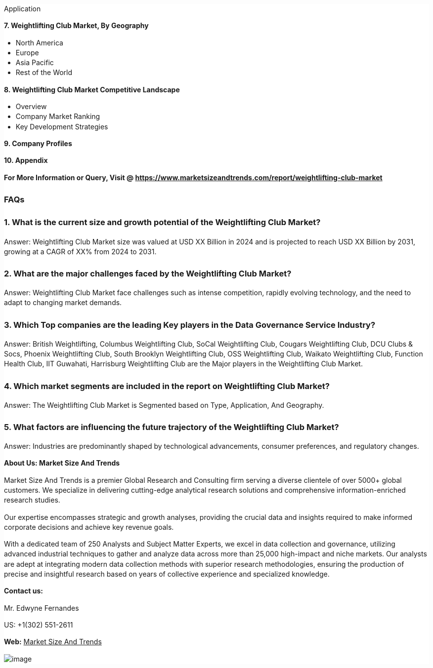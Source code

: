 Application</span></strong></p></div><div class="" data-test-id=""><p><strong><span class="">7. Weightlifting Club Market, By Geography</span></strong></p></div><div class="" data-test-id=""><ul><li><span class="">North America</span></li><li><span class="">Europe</span></li><li><span class="">Asia Pacific</span></li><li><span class="">Rest of the World</span></li></ul></div><div class="" data-test-id=""><p><strong><span class="">8. Weightlifting Club Market Competitive Landscape</span></strong></p></div><div class="" data-test-id=""><ul><li><span class="">Overview</span></li><li><span class="">Company Market Ranking</span></li><li><span class="">Key Development Strategies</span></li></ul></div><div class="" data-test-id=""><p><strong><span class="">9. Company Profiles</span></strong></p></div><div class="" data-test-id=""><p><strong><span class="">10. Appendix</span></strong></p></div><div class="" data-test-id=""><p><strong><span class="">For More Information or Query, Visit @ <a href="https://www.marketsizeandtrends.com/report/weightlifting-club-market" target="_blank">https://www.marketsizeandtrends.com/report/weightlifting-club-market</a></span></strong></p></div><div class="" data-test-id=""><div class="article-main__content" data-test-id="publishing-text-block"><h3><strong><span class="">FAQs</span></strong></h3></div><div class="article-main__content" data-test-id="publishing-text-block"><h3><span class="">1. What is the current size and growth potential of the Weightlifting Club Market?</span></h3></div><div class="article-main__content" data-test-id="publishing-text-block"><p><span class="font-[700]">Answer</span><span class="">: Weightlifting Club Market size was valued at USD XX Billion in 2024 and is projected to reach USD XX Billion by 2031, growing at a CAGR of XX% from 2024 to 2031.</span></p></div><div class="article-main__content" data-test-id="publishing-text-block"><h3><span class="">2. What are the major challenges faced by the Weightlifting Club Market?</span></h3></div><div class="article-main__content" data-test-id="publishing-text-block"><p><span class="font-[700]">Answer</span><span class="">: Weightlifting Club Market face challenges such as intense competition, rapidly evolving technology, and the need to adapt to changing market demands.</span></p></div><div class="article-main__content" data-test-id="publishing-text-block"><h3><span class="">3. Which Top companies are the leading Key players in the Data Governance Service Industry?</span></h3></div><div class="article-main__content" data-test-id="publishing-text-block"><p><span class="font-[700]">Answer</span><span class="">: British Weightlifting, Columbus Weightlifting Club, SoCal Weightlifting Club, Cougars Weightlifting Club, DCU Clubs & Socs, Phoenix Weightlifting Club, South Brooklyn Weightlifting Club, OSS Weightlifting Club, Waikato Weightlifting Club, Function Health Club, IIT Guwahati, Harrisburg Weightlifting Club are the Major players in the Weightlifting Club Market.</span></p></div><div class="article-main__content" data-test-id="publishing-text-block"><h3><span class="">4. Which market segments are included in the report on Weightlifting Club Market?</span></h3></div><div class="article-main__content" data-test-id="publishing-text-block"><p><span class="font-[700]">Answer</span><span class="">: The Weightlifting Club Market is Segmented based on Type, Application, And Geography.</span></p></div><div class="article-main__content" data-test-id="publishing-text-block"><h3><span class="">5. What factors are influencing the future trajectory of the Weightlifting Club Market?</span></h3></div><div class="article-main__content" data-test-id="publishing-text-block"><p><span class="font-[700]">Answer:</span><span class="">&nbsp;Industries are predominantly shaped by technological advancements, consumer preferences, and regulatory changes.</span></p></div><p><strong><span class="">About Us: Market Size And Trends</span></strong></p></div><div class="" data-test-id=""><p><span class="">Market Size And Trends is a premier Global Research and Consulting firm serving a diverse clientele of over 5000+ global customers. We specialize in delivering cutting-edge analytical research solutions and comprehensive information-enriched research studies.</span></p></div><div class="" data-test-id=""><p><span class="">Our expertise encompasses strategic and growth analyses, providing the crucial data and insights required to make informed corporate decisions and achieve key revenue goals.</span></p></div><div class="" data-test-id=""><p><span class="">With a dedicated team of 250 Analysts and Subject Matter Experts, we excel in data collection and governance, utilizing advanced industrial techniques to gather and analyze data across more than 25,000 high-impact and niche markets. Our analysts are adept at integrating modern data collection methods with superior research methodologies, ensuring the production of precise and insightful research based on years of collective experience and specialized knowledge.</span></p></div><div class="" data-test-id=""><p><strong><span class="">Contact us:</span></strong></p></div><div class="" data-test-id=""><p><span class="">Mr. Edwyne Fernandes</span></p></div><div class="" data-test-id=""><p><span class="">US: +1(302) 551-2611<br /></span></p><p><span class=""><strong>Web:</strong> <a href="https://www.marketsizeandtrends.com/" target="_blank">Market Size And Trends</a></span></p></div>
![image](https://github.com/user-attachments/assets/874aaaa8-c662-4f21-9f4a-06d53aa0a964)
